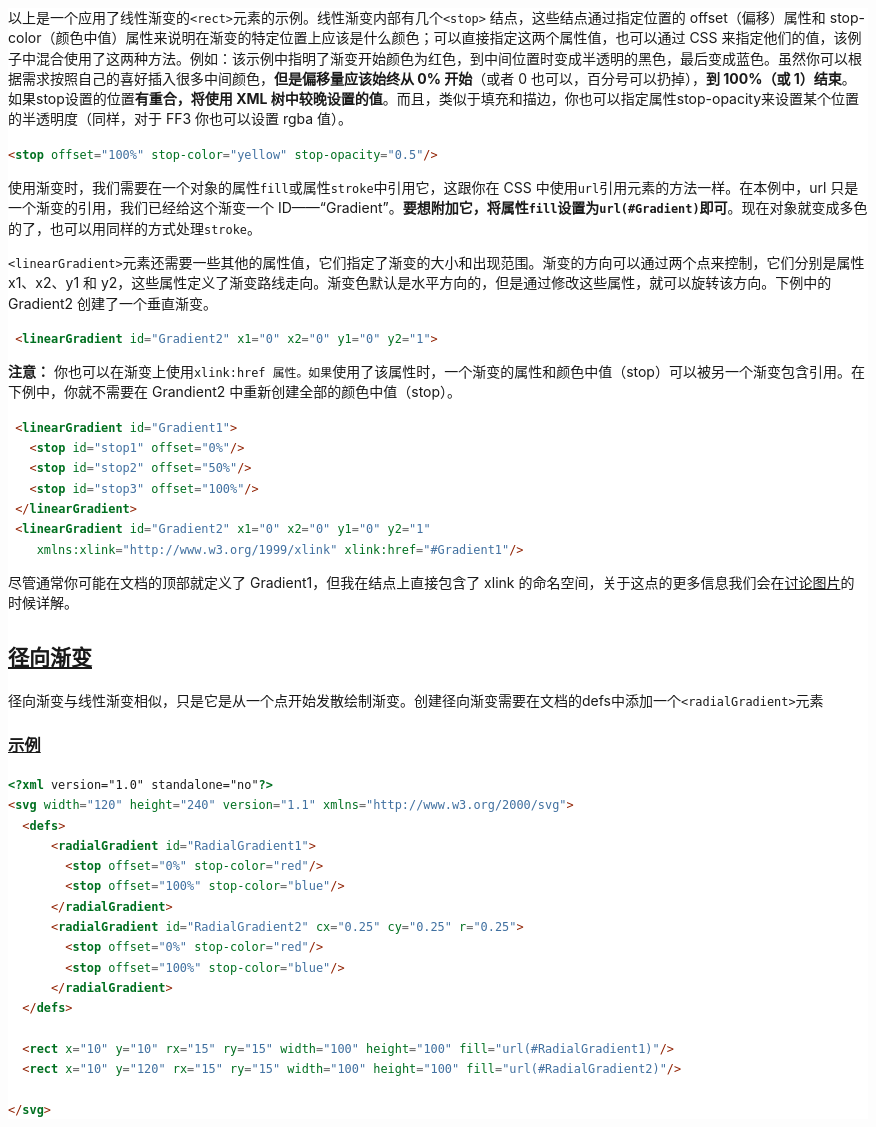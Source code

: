 以上是一个应用了线性渐变的`<rect>`元素的示例。线性渐变内部有几个`<stop>` 结点，这些结点通过指定位置的 offset（偏移）属性和 stop-color（颜色中值）属性来说明在渐变的特定位置上应该是什么颜色；可以直接指定这两个属性值，也可以通过 CSS 来指定他们的值，该例子中混合使用了这两种方法。例如：该示例中指明了渐变开始颜色为红色，到中间位置时变成半透明的黑色，最后变成蓝色。虽然你可以根据需求按照自己的喜好插入很多中间颜色，**但是偏移量应该始终从 0% 开始**（或者 0 也可以，百分号可以扔掉），**到 100%（或 1）结束**。如果stop设置的位置**有重合，将使用 XML 树中较晚设置的值**。而且，类似于填充和描边，你也可以指定属性stop-opacity来设置某个位置的半透明度（同样，对于 FF3 你也可以设置 rgba 值）。

```html
<stop offset="100%" stop-color="yellow" stop-opacity="0.5"/>
```

使用渐变时，我们需要在一个对象的属性`fill`或属性`stroke`中引用它，这跟你在 CSS 中使用`url`引用元素的方法一样。在本例中，url 只是一个渐变的引用，我们已经给这个渐变一个 ID——“Gradient”。**要想附加它，将属性`fill`设置为`url(#Gradient)`即可**。现在对象就变成多色的了，也可以用同样的方式处理`stroke`。

`<linearGradient>`元素还需要一些其他的属性值，它们指定了渐变的大小和出现范围。渐变的方向可以通过两个点来控制，它们分别是属性 x1、x2、y1 和 y2，这些属性定义了渐变路线走向。渐变色默认是水平方向的，但是通过修改这些属性，就可以旋转该方向。下例中的 Gradient2 创建了一个垂直渐变。

```html
 <linearGradient id="Gradient2" x1="0" x2="0" y1="0" y2="1">
```

**注意：** 你也可以在渐变上使用`xlink:href 属性。如果`使用了该属性时，一个渐变的属性和颜色中值（stop）可以被另一个渐变包含引用。在下例中，你就不需要在 Grandient2 中重新创建全部的颜色中值（stop）。

```html
 <linearGradient id="Gradient1">
   <stop id="stop1" offset="0%"/>
   <stop id="stop2" offset="50%"/>
   <stop id="stop3" offset="100%"/>
 </linearGradient>
 <linearGradient id="Gradient2" x1="0" x2="0" y1="0" y2="1"
    xmlns:xlink="http://www.w3.org/1999/xlink" xlink:href="#Gradient1"/>
```

尽管通常你可能在文档的顶部就定义了 Gradient1，但我在结点上直接包含了 xlink 的命名空间，关于这点的更多信息我们会在[讨论图片](https://developer.mozilla.org/en-US/docs/Web/SVG/Tutorial/Other_content_in_SVG)的时候详解。

## [径向渐变](https://developer.mozilla.org/zh-CN/docs/Web/SVG/Tutorial/Gradients#radial_gradient)

径向渐变与线性渐变相似，只是它是从一个点开始发散绘制渐变。创建径向渐变需要在文档的defs中添加一个`<radialGradient>`元素

### [示例](https://developer.mozilla.org/zh-CN/docs/Web/SVG/Tutorial/Gradients#示例)

```html
<?xml version="1.0" standalone="no"?>
<svg width="120" height="240" version="1.1" xmlns="http://www.w3.org/2000/svg">
  <defs>
      <radialGradient id="RadialGradient1">
        <stop offset="0%" stop-color="red"/>
        <stop offset="100%" stop-color="blue"/>
      </radialGradient>
      <radialGradient id="RadialGradient2" cx="0.25" cy="0.25" r="0.25">
        <stop offset="0%" stop-color="red"/>
        <stop offset="100%" stop-color="blue"/>
      </radialGradient>
  </defs>

  <rect x="10" y="10" rx="15" ry="15" width="100" height="100" fill="url(#RadialGradient1)"/>
  <rect x="10" y="120" rx="15" ry="15" width="100" height="100" fill="url(#RadialGradient2)"/>

</svg>
```
